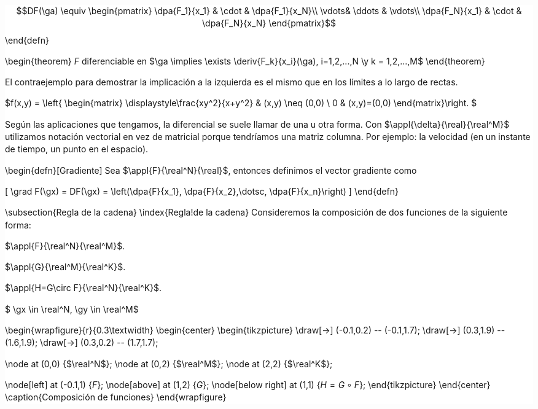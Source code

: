  $$DF(\ga) \equiv \begin{pmatrix}
                \dpa{F_1}{x_1} & \cdot & \dpa{F_1}{x_N}\\
                \vdots& \ddots & \vdots\\
                \dpa{F_N}{x_1} & \cdot & \dpa{F_N}{x_N}
                \end{pmatrix}$$
\end{defn}

\begin{theorem}
 $F$ diferenciable en $\ga \implies \exists \deriv{F_k}{x_i}(\ga), i=1,2,...,N \y k = 1,2,...,M$
\end{theorem}

El contraejemplo para demostrar la implicación a la izquierda es el mismo que en los límites a lo largo de rectas.

$f(x,y) = \left\{ \begin{matrix}
\displaystyle\frac{xy^2}{x+y^2} & (x,y) \neq (0,0) \\
0 & (x,y)=(0,0)
          \end{matrix}\right.
$

Según las aplicaciones que tengamos, la diferencial se suele llamar de una u otra forma. Con $\appl{\delta}{\real}{\real^M}$ utilizamos notación vectorial en vez de matricial porque tendríamos una matriz columna. Por ejemplo: la velocidad (en un instante de tiempo, un punto en el espacio).

\begin{defn}[Gradiente] Sea $\appl{F}{\real^N}{\real}$, entonces definimos el vector gradiente como

\[ \grad F(\gx) = DF(\gx) = \left(\dpa{F}{x_1}, \dpa{F}{x_2},\dotsc, \dpa{F}{x_n}\right) \]
\end{defn}


\subsection{Regla de la cadena}
\index{Regla!de la cadena}
Consideremos la composición de dos funciones de la siguiente forma:

$\appl{F}{\real^N}{\real^M}$.

$\appl{G}{\real^M}{\real^K}$.

$\appl{H=G\circ F}{\real^N}{\real^K}$.

$ \gx \in \real^N, \gy \in \real^M$

\begin{wrapfigure}{r}{0.3\textwidth}
\begin{center}
\begin{tikzpicture}
\draw[->] (-0.1,0.2) -- (-0.1,1.7);
\draw[->] (0.3,1.9) -- (1.6,1.9);
\draw[->] (0.3,0.2) -- (1.7,1.7);

\node at (0,0) {$\real^N$};
\node at (0,2) {$\real^M$};
\node at (2,2) {$\real^K$};

\node[left] at (-0.1,1) {$F$};
\node[above] at (1,2) {$G$};
\node[below right] at (1,1) {$H = G\circ F$};
\end{tikzpicture}
\end{center}
\caption{Composición de funciones}
\end{wrapfigure}
